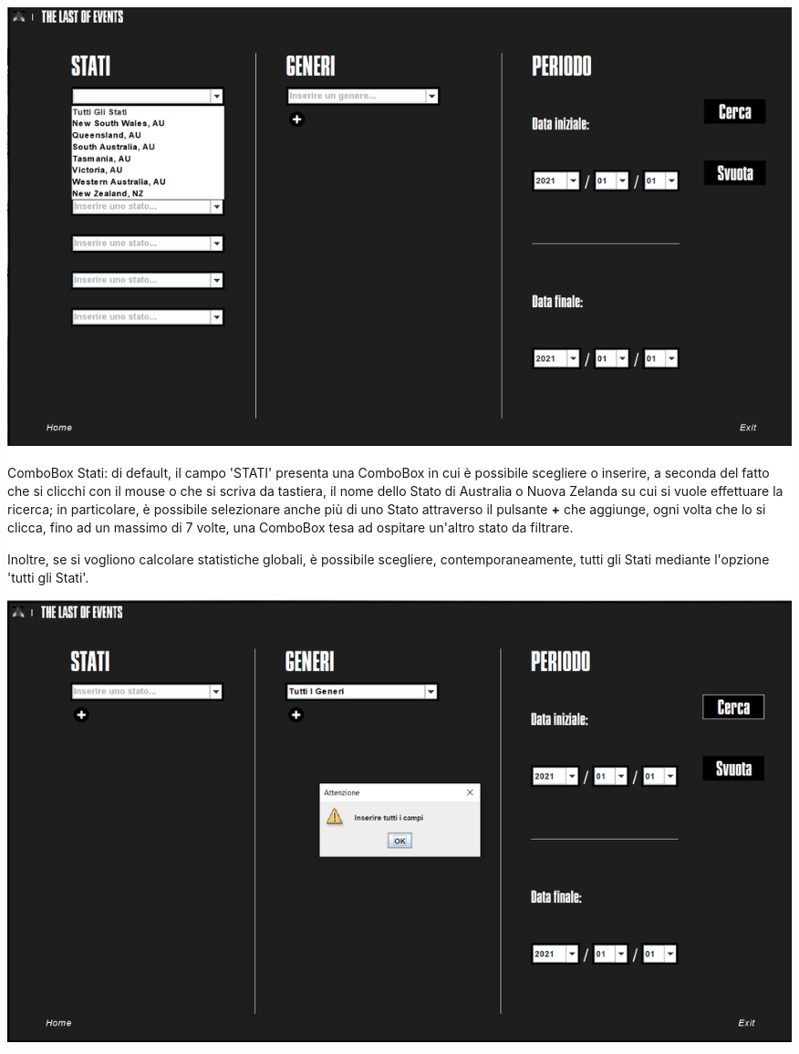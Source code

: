 ![alt text](https://raw.githubusercontent.com/KevinGiusti/progetto-OOP/main/GUI/images/GUI%20README%20images/GUI%20-%20immagine%203.0.png)

ComboBox Stati: di default, il campo 'STATI' presenta una ComboBox in cui è possibile scegliere o inserire, a seconda del fatto che si clicchi con il mouse o che si scriva da tastiera, il nome dello Stato di Australia o Nuova Zelanda su cui si vuole effettuare la ricerca; in particolare, è possibile selezionare anche più di uno Stato attraverso il pulsante **+** che aggiunge, ogni volta che lo si clicca, fino ad un massimo di 7 volte, una ComboBox tesa ad ospitare un'altro stato da filtrare.

Inoltre, se si vogliono calcolare statistiche globali, è possibile scegliere, contemporaneamente, tutti gli Stati mediante l'opzione 'tutti gli Stati'.

![alt text](https://raw.githubusercontent.com/KevinGiusti/progetto-OOP/main/GUI/images/GUI%20README%20images/GUI%20-%20immagine%203.1.png)
